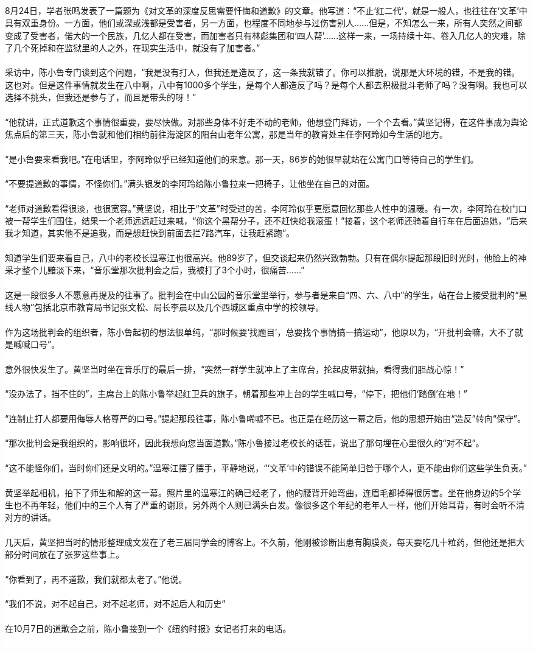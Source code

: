   8月24日，学者张鸣发表了一篇题为《对文革的深度反思需要忏悔和道歉》的文章。他写道：“不止‘红二代’，就是一般人，也往往在‘文革’中具有双重身份。一方面，他们或深或浅都是受害者，另一方面，也程度不同地参与过伤害别人……但是，不知怎么一来，所有人突然之间都变成了受害者，偌大的一个民族，几亿人都在受害，而加害者只有林彪集团和‘四人帮’……这样一来，一场持续十年、卷入几亿人的灾难，除了几个死掉和在监狱里的人之外，在现实生活中，就没有了加害者。”
  <br/>
  <br/>
  采访中，陈小鲁专门谈到这个问题，“我是没有打人，但我还是造反了，这一条我就错了。你可以推脱，说那是大环境的错，不是我的错。这也对。但是这件事情就发生在八中啊，八中有1000多个学生，是每个人都造反了吗？是每个人都去积极批斗老师了吗？没有啊。我也可以选择不挑头，但我还是参与了，而且是带头的呀！”
  <br/>
  <br/>
  “他就讲，正式道歉这个事情很重要，要尽快做。对那些身体不好走不动的老师，他想登门拜访，一个个去看。”黄坚记得，在这件事成为舆论焦点后的第三天，陈小鲁就和他们相约前往海淀区的阳台山老年公寓，那是当年的教育处主任李阿玲如今生活的地方。
  <br/>
  <br/>
  “是小鲁要来看我吧。”在电话里，李阿玲似乎已经知道他们的来意。那一天，86岁的她很早就站在公寓门口等待自己的学生们。
  <br/>
  <br/>
  “不要提道歉的事情，不怪你们。”满头银发的李阿玲给陈小鲁拉来一把椅子，让他坐在自己的对面。
  <br/>
  <br/>
  “老师对道歉看得很淡，也很宽容。”黄坚说，相比于“文革”时受过的苦，李阿玲似乎更愿意回忆那些人性中的温暖。有一次，李阿玲在校门口被一帮学生们围住，结果一个老师远远赶过来喊，“你这个黑帮分子，还不赶快给我滚蛋！”接着，这个老师还骑着自行车在后面追她，“后来我才知道，其实他不是追我，而是想赶快到前面去拦7路汽车，让我赶紧跑”。
  <br/>
  <br/>
  知道学生们要来看自己，八中的老校长温寒江也很高兴。他89岁了，但交谈起来仍然兴致勃勃。只有在偶尔提起那段旧时光时，他脸上的神采才整个儿黯淡下来，“音乐堂那次批判会之后，我被打了3个小时，很痛苦……”
  <br/>
  <br/>
  这是一段很多人不愿意再提及的往事了。批判会在中山公园的音乐堂里举行，参与者是来自“四、六、八中”的学生，站在台上接受批判的“黑线人物”包括北京市教育局书记张文松、局长李晨以及几个西城区重点中学的校领导。
  <br/>
  <br/>
  作为这场批判会的组织者，陈小鲁起初的想法很单纯，“那时候要‘找题目’，总要找个事情搞一搞运动”，他原以为，“开批判会嘛，大不了就是喊喊口号”。
  <br/>
  <br/>
  意外很快发生了。黄坚当时坐在音乐厅的最后一排，“突然一群学生就冲上了主席台，抡起皮带就抽，看得我们胆战心惊！”
  <br/>
  <br/>
  “没办法了，挡不住的”，主席台上的陈小鲁举起红卫兵的旗子，朝着那些冲上台的学生喊口号，“停下，把他们‘踏倒’在地！”
  <br/>
  <br/>
  “连制止打人都要用侮辱人格尊严的口号。”提起那段往事，陈小鲁唏嘘不已。也正是在经历这一幕之后，他的思想开始由“造反”转向“保守”。
  <br/>
  <br/>
  “那次批判会是我组织的，影响很坏，因此我想向您当面道歉。”陈小鲁接过老校长的话茬，说出了那句埋在心里很久的“对不起”。
  <br/>
  <br/>
  “这不能怪你们，当时你们还是文明的。”温寒江摆了摆手，平静地说，“‘文革’中的错误不能简单归咎于哪个人，更不能由你们这些学生负责。”
  <br/>
  <br/>
  黄坚举起相机，拍下了师生和解的这一幕。照片里的温寒江的确已经老了，他的腰背开始弯曲，连眉毛都掉得很厉害。坐在他身边的5个学生也不再年轻，他们中的三个人有了严重的谢顶，另外两个人则已满头白发。像很多这个年纪的老年人一样，他们开始耳背，有时会听不清对方的讲话。
  <br/>
  <br/>
  几天后，黄坚把当时的情形整理成文发在了老三届同学会的博客上。不久前，他刚被诊断出患有胸膜炎，每天要吃几十粒药，但他还是把大部分时间放在了张罗这些事上。
  <br/>
  <br/>
  “你看到了，再不道歉，我们就都太老了。”他说。
  <br/>
  <br/>
  “我们不说，对不起自己，对不起老师，对不起后人和历史”
  <br/>
  <br/>
  在10月7日的道歉会之前，陈小鲁接到一个《纽约时报》女记者打来的电话。
  <br/>
  <br/>